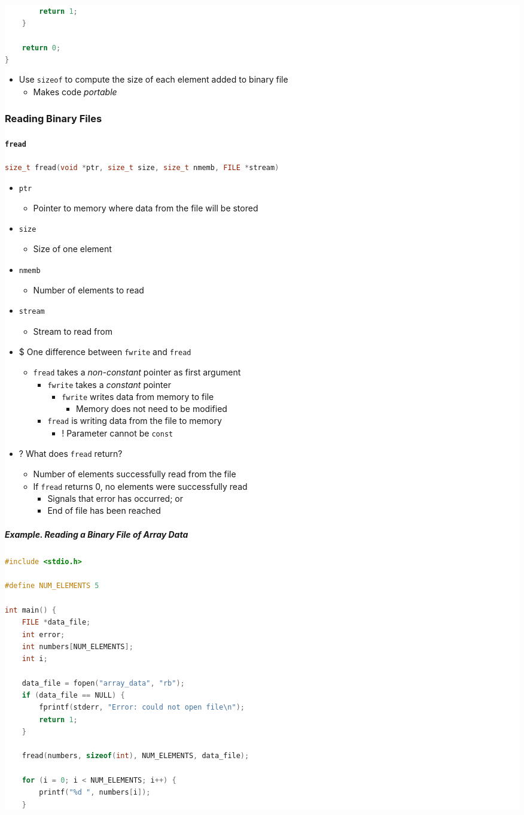 ```c
        return 1;
    }

    return 0;
}
```

- Use `sizeof` to compute the size of each element added to binary file
    - Makes code *portable*

### Reading Binary Files

#### `fread`

```c
size_t fread(void *ptr, size_t size, size_t nmemb, FILE *stream)
```

- `ptr`
    - Pointer to memory where data from the file will be stored
- `size`
    - Size of one element
- `nmemb`
    - Number of elements to read
- `stream`
    - Stream to read from


- $ One difference between `fwrite` and `fread`
    - `fread` takes a *non-constant* pointer as first argument
        - `fwrite` takes a *constant* pointer
            - `fwrite` writes data from memory to file
                - Memory does not need to be modified
        - `fread` is writing data from the file to memory
            - ! Parameter cannot be `const`


- ? What does `fread` return?
    - Number of elements successfully read from the file
    - If `fread` returns 0, no elements were successfully read
        - Signals that error has occurred; or
        - End of file has been reached

##### Example. Reading a Binary File of Array Data

```c
#include <stdio.h>

#define NUM_ELEMENTS 5

int main() {
    FILE *data_file;
    int error;
    int numbers[NUM_ELEMENTS];
    int i;

    data_file = fopen("array_data", "rb");
    if (data_file == NULL) {
        fprintf(stderr, "Error: could not open file\n");
        return 1;
    }

    fread(numbers, sizeof(int), NUM_ELEMENTS, data_file);

    for (i = 0; i < NUM_ELEMENTS; i++) {
        printf("%d ", numbers[i]);
    }
```